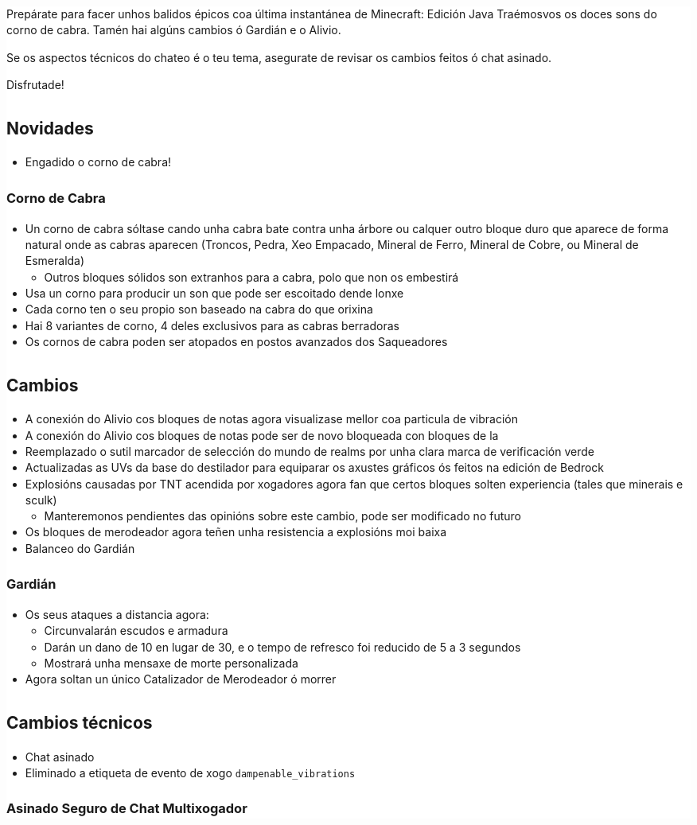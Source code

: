 Prepárate para facer unhos balidos épicos coa última instantánea de Minecraft: Edición Java
Traémosvos os doces sons do corno de cabra.
Tamén hai algúns cambios ó Gardián e o Alivio.

Se os aspectos técnicos do chateo é o teu tema, asegurate de revisar os cambios feitos ó chat asinado.

Disfrutade!

## Novidades

- Engadido o corno de cabra!

### Corno de Cabra

- Un corno de cabra sóltase cando unha cabra bate contra unha árbore ou calquer outro bloque duro que aparece de forma natural onde as cabras aparecen (Troncos, Pedra, Xeo Empacado, Mineral de Ferro, Mineral de Cobre, ou Mineral de Esmeralda)
    - Outros bloques sólidos son extranhos para a cabra, polo que non os embestirá
- Usa un corno para producir un son que pode ser escoitado dende lonxe
- Cada corno ten o seu propio son baseado na cabra do que orixina
- Hai 8 variantes de corno, 4 deles exclusivos para as cabras berradoras
- Os cornos de cabra poden ser atopados en postos avanzados dos Saqueadores

## Cambios

- A conexión do Alivio cos bloques de notas agora visualizase mellor coa particula de vibración
- A conexión do Alivio cos bloques de notas pode ser de novo bloqueada con bloques de la
- Reemplazado o sutil marcador de selección do mundo de realms por unha clara marca de verificación verde
- Actualizadas as UVs da base do destilador para equiparar os axustes gráficos ós feitos na edición de Bedrock
- Explosións causadas por TNT acendida por xogadores agora fan que certos bloques solten experiencia (tales que minerais e sculk)
    - Manteremonos pendientes das opinións sobre este cambio, pode ser modificado no futuro
- Os bloques de merodeador agora teñen unha resistencia a explosións moi baixa
- Balanceo do Gardián

### Gardián

- Os seus ataques a distancia agora:
    - Circunvalarán escudos e armadura
    - Darán un dano de 10 en lugar de 30, e o tempo de refresco foi reducido de 5 a 3 segundos
    - Mostrará unha mensaxe de morte personalizada
- Agora soltan un único Catalizador de Merodeador ó morrer

## Cambios técnicos

- Chat asinado
- Eliminado a etiqueta de evento de xogo `dampenable_vibrations`

### Asinado Seguro de Chat Multixogador
